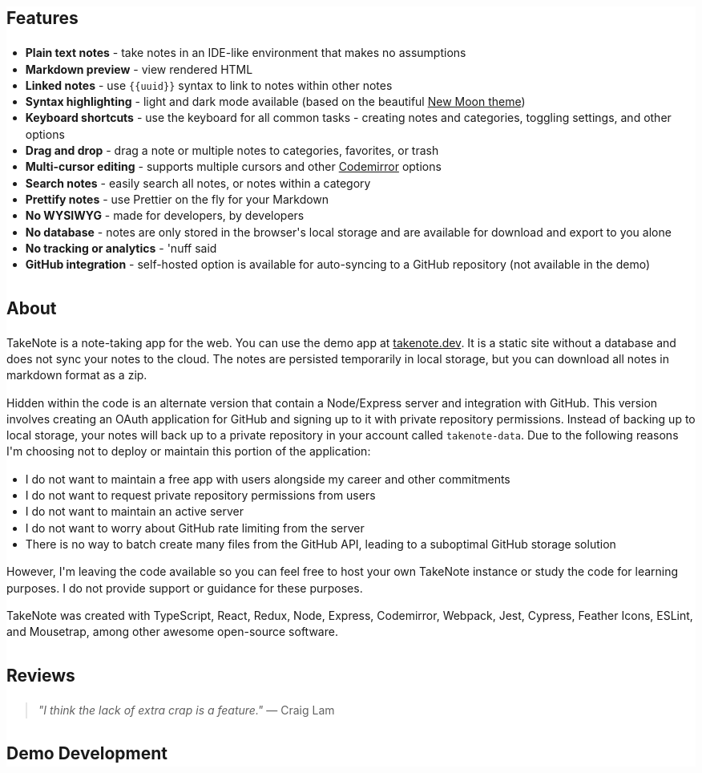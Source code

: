 ## Features

- **Plain text notes** - take notes in an IDE-like environment that makes no assumptions
- **Markdown preview** - view rendered HTML
- **Linked notes** - use `{{uuid}}` syntax to link to notes within other notes
- **Syntax highlighting** - light and dark mode available (based on the beautiful [New Moon theme](https://taniarascia.github.io/new-moon/))
- **Keyboard shortcuts** - use the keyboard for all common tasks - creating notes and categories, toggling settings, and other options
- **Drag and drop** - drag a note or multiple notes to categories, favorites, or trash
- **Multi-cursor editing** - supports multiple cursors and other [Codemirror](https://codemirror.net/) options
- **Search notes** - easily search all notes, or notes within a category
- **Prettify notes** - use Prettier on the fly for your Markdown
- **No WYSIWYG** - made for developers, by developers
- **No database** - notes are only stored in the browser's local storage and are available for download and export to you alone
- **No tracking or analytics** - 'nuff said
- **GitHub integration** - self-hosted option is available for auto-syncing to a GitHub repository (not available in the demo)

## About

TakeNote is a note-taking app for the web. You can use the demo app at [takenote.dev](https://takenote.dev). It is a static site without a database and does not sync your notes to the cloud. The notes are persisted temporarily in local storage, but you can download all notes in markdown format as a zip.

Hidden within the code is an alternate version that contain a Node/Express server and integration with GitHub. This version involves creating an OAuth application for GitHub and signing up to it with private repository permissions. Instead of backing up to local storage, your notes will back up to a private repository in your account called `takenote-data`. Due to the following reasons I'm choosing not to deploy or maintain this portion of the application:

- I do not want to maintain a free app with users alongside my career and other commitments
- I do not want to request private repository permissions from users
- I do not want to maintain an active server
- I do not want to worry about GitHub rate limiting from the server
- There is no way to batch create many files from the GitHub API, leading to a suboptimal GitHub storage solution

However, I'm leaving the code available so you can feel free to host your own TakeNote instance or study the code for learning purposes. I do not provide support or guidance for these purposes.

TakeNote was created with TypeScript, React, Redux, Node, Express, Codemirror, Webpack, Jest, Cypress, Feather Icons, ESLint, and Mousetrap, among other awesome open-source software.

## Reviews

> _"I think the lack of extra crap is a feature."_ — Craig Lam

## Demo Development
